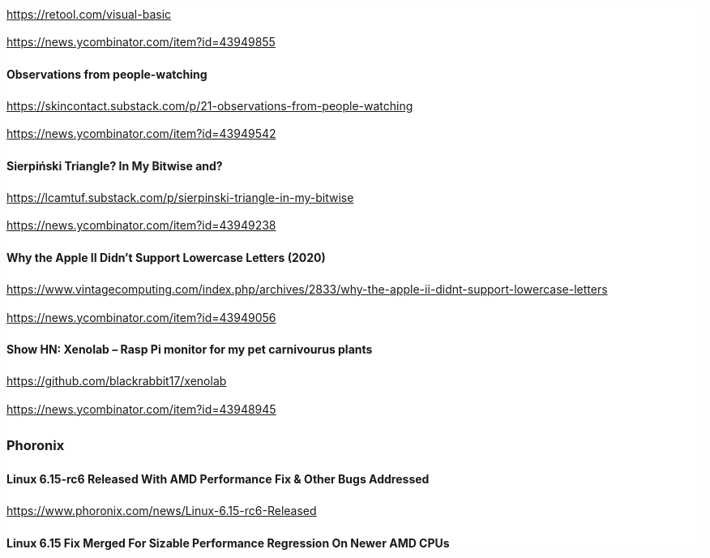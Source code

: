 <span style="color: blue!80!green"><https://retool.com/visual-basic></span>

<span style="color: black!50"><https://news.ycombinator.com/item?id=43949855></span>

</div>

<div class="minipage">

#### Observations from people-watching

<span style="color: blue!80!green"><https://skincontact.substack.com/p/21-observations-from-people-watching></span>

<span style="color: black!50"><https://news.ycombinator.com/item?id=43949542></span>

</div>

<div class="minipage">

#### Sierpiński Triangle? In My Bitwise and?

<span style="color: blue!80!green"><https://lcamtuf.substack.com/p/sierpinski-triangle-in-my-bitwise></span>

<span style="color: black!50"><https://news.ycombinator.com/item?id=43949238></span>

</div>

<div class="minipage">

#### Why the Apple II Didn’t Support Lowercase Letters (2020)

<span style="color: blue!80!green"><https://www.vintagecomputing.com/index.php/archives/2833/why-the-apple-ii-didnt-support-lowercase-letters></span>

<span style="color: black!50"><https://news.ycombinator.com/item?id=43949056></span>

</div>

<div class="minipage">

#### Show HN: Xenolab – Rasp Pi monitor for my pet carnivourus plants

<span style="color: blue!80!green"><https://github.com/blackrabbit17/xenolab></span>

<span style="color: black!50"><https://news.ycombinator.com/item?id=43948945></span>

</div>

### Phoronix

#### Linux 6.15-rc6 Released With AMD Performance Fix & Other Bugs Addressed

<span style="color: blue!80!green"><https://www.phoronix.com/news/Linux-6.15-rc6-Released></span>

#### Linux 6.15 Fix Merged For Sizable Performance Regression On Newer AMD CPUs
